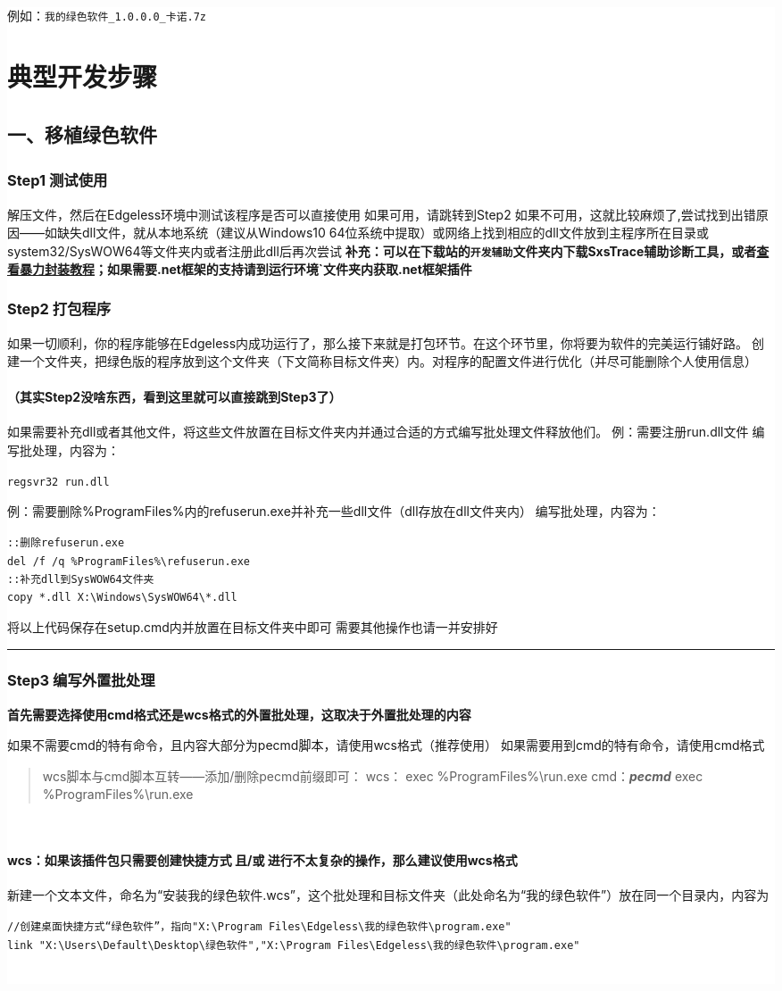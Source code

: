 例如：`我的绿色软件_1.0.0.0_卡诺.7z`
<br/>

# 典型开发步骤
 ## 一、移植绿色软件
### **Step1 测试使用**
解压文件，然后在Edgeless环境中测试该程序是否可以直接使用
如果可用，请跳转到Step2
如果不可用，这就比较麻烦了,尝试找到出错原因——如缺失dll文件，就从本地系统（建议从Windows10 64位系统中提取）或网络上找到相应的dll文件放到主程序所在目录或system32/SysWOW64等文件夹内或者注册此dll后再次尝试
**补充：可以在下载站的`开发辅助`文件夹内下载SxsTrace辅助诊断工具，或者[查看暴力封装教程](暴力封装教程.md)；如果需要.net框架的支持请到运行环境`文件夹内获取.net框架插件**
### **Step2 打包程序**
如果一切顺利，你的程序能够在Edgeless内成功运行了，那么接下来就是打包环节。在这个环节里，你将要为软件的完美运行铺好路。
创建一个文件夹，把绿色版的程序放到这个文件夹（下文简称目标文件夹）内。对程序的配置文件进行优化（并尽可能删除个人使用信息）
#### **（其实Step2没啥东西，看到这里就可以直接跳到Step3了）**
如果需要补充dll或者其他文件，将这些文件放置在目标文件夹内并通过合适的方式编写批处理文件释放他们。
例：需要注册run.dll文件
编写批处理，内容为：
```
regsvr32 run.dll
```
例：需要删除%ProgramFiles%内的refuserun.exe并补充一些dll文件（dll存放在dll文件夹内）
编写批处理，内容为：
```
::删除refuserun.exe
del /f /q %ProgramFiles%\refuserun.exe
::补充dll到SysWOW64文件夹
copy *.dll X:\Windows\SysWOW64\*.dll
```
将以上代码保存在setup.cmd内并放置在目标文件夹中即可
需要其他操作也请一并安排好
*****
### **Step3 编写外置批处理**
**首先需要选择使用cmd格式还是wcs格式的外置批处理，这取决于外置批处理的内容**
<br/>

如果不需要cmd的特有命令，且内容大部分为pecmd脚本，请使用wcs格式（推荐使用）
如果需要用到cmd的特有命令，请使用cmd格式
> wcs脚本与cmd脚本互转——添加/删除pecmd前缀即可：
> wcs： exec %ProgramFiles%\run.exe
> cmd：***pecmd*** exec %ProgramFiles%\run.exe
> 
<br/>

#### **wcs：如果该插件包只需要创建快捷方式 且/或 进行不太复杂的操作，那么建议使用wcs格式**
新建一个文本文件，命名为“安装我的绿色软件.wcs”，这个批处理和目标文件夹（此处命名为“我的绿色软件”）放在同一个目录内，内容为
```
//创建桌面快捷方式“绿色软件”，指向"X:\Program Files\Edgeless\我的绿色软件\program.exe"
link "X:\Users\Default\Desktop\绿色软件","X:\Program Files\Edgeless\我的绿色软件\program.exe"
```
<br/>
